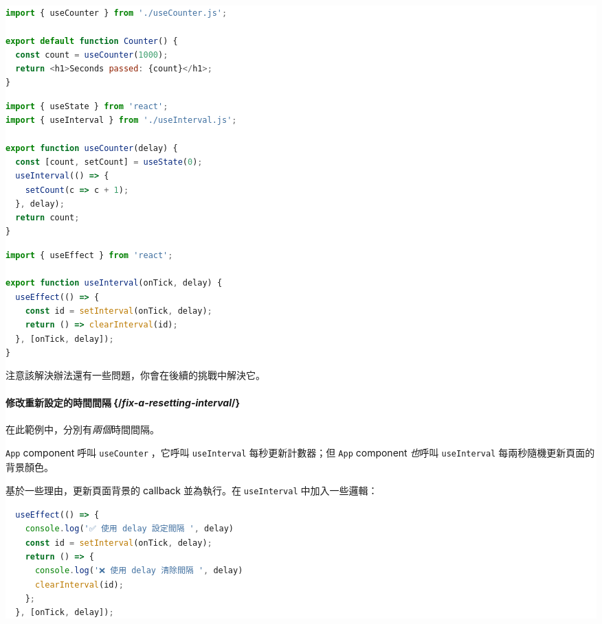 <Sandpack>

```js
import { useCounter } from './useCounter.js';

export default function Counter() {
  const count = useCounter(1000);
  return <h1>Seconds passed: {count}</h1>;
}
```

```js useCounter.js
import { useState } from 'react';
import { useInterval } from './useInterval.js';

export function useCounter(delay) {
  const [count, setCount] = useState(0);
  useInterval(() => {
    setCount(c => c + 1);
  }, delay);
  return count;
}
```

```js useInterval.js active
import { useEffect } from 'react';

export function useInterval(onTick, delay) {
  useEffect(() => {
    const id = setInterval(onTick, delay);
    return () => clearInterval(id);
  }, [onTick, delay]);
}
```

</Sandpack>

注意該解決辦法還有一些問題，你會在後續的挑戰中解決它。

</Solution>

#### 修改重新設定的時間間隔 {/*fix-a-resetting-interval*/}

在此範例中，分別有*兩個*時間間隔。

`App` component 呼叫 `useCounter` ，它呼叫 `useInterval` 每秒更新計數器；但 `App` component *也*呼叫 `useInterval` 每兩秒隨機更新頁面的背景顏色。

基於一些理由，更新頁面背景的 callback 並為執行。在 `useInterval` 中加入一些邏輯：
 
```js {2,5}
  useEffect(() => {
    console.log('✅ 使用 delay 設定間隔 ', delay)
    const id = setInterval(onTick, delay);
    return () => {
      console.log('❌ 使用 delay 清除間隔 ', delay)
      clearInterval(id);
    };
  }, [onTick, delay]);
```
